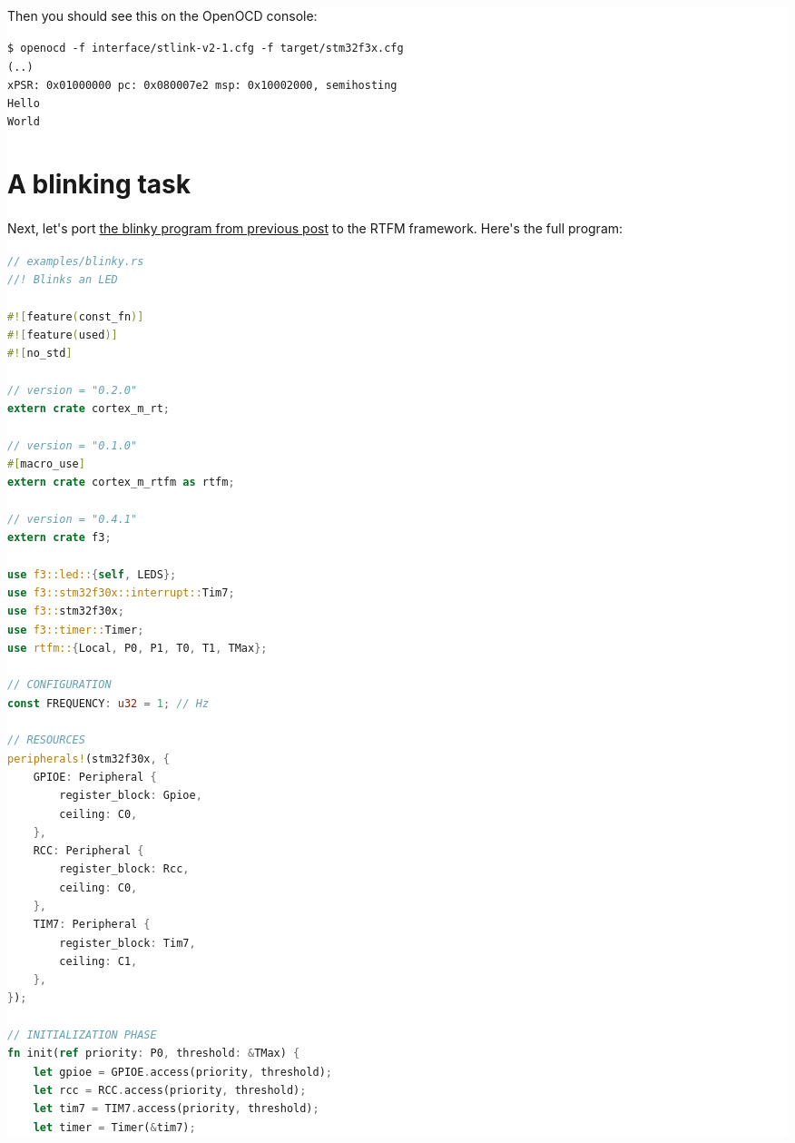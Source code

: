 Then you should see this on the OpenOCD console:

``` console
$ openocd -f interface/stlink-v2-1.cfg -f target/stm32f3x.cfg
(..)
xPSR: 0x01000000 pc: 0x080007e2 msp: 0x10002000, semihosting
Hello
World
```

# A blinking task

Next, let's port [the blinky program from previous post][qs-blinky] to the RTFM
framework. Here's the full program:

[qs-blinky]: /quickstart/#board-support-crates

``` rust
// examples/blinky.rs
//! Blinks an LED

#![feature(const_fn)]
#![feature(used)]
#![no_std]

// version = "0.2.0"
extern crate cortex_m_rt;

// version = "0.1.0"
#[macro_use]
extern crate cortex_m_rtfm as rtfm;

// version = "0.4.1"
extern crate f3;

use f3::led::{self, LEDS};
use f3::stm32f30x::interrupt::Tim7;
use f3::stm32f30x;
use f3::timer::Timer;
use rtfm::{Local, P0, P1, T0, T1, TMax};

// CONFIGURATION
const FREQUENCY: u32 = 1; // Hz

// RESOURCES
peripherals!(stm32f30x, {
    GPIOE: Peripheral {
        register_block: Gpioe,
        ceiling: C0,
    },
    RCC: Peripheral {
        register_block: Rcc,
        ceiling: C0,
    },
    TIM7: Peripheral {
        register_block: Tim7,
        ceiling: C1,
    },
});

// INITIALIZATION PHASE
fn init(ref priority: P0, threshold: &TMax) {
    let gpioe = GPIOE.access(priority, threshold);
    let rcc = RCC.access(priority, threshold);
    let tim7 = TIM7.access(priority, threshold);
    let timer = Timer(&tim7);
```

[1]: https://github.com/japaric/svd2rust/pulls?q=is:pr%20created:>=2017-04-28%20
[2]: https://github.com/japaric/cortex-m-quickstart/pulls?q=is:pr%20created:>=2017-04-28%20
[3]: https://github.com/japaric/svd2rust/issues?utf8=✓&q=is:issue%20created:>=2017-04-28
[4]: https://github.com/rust-lang/rust/pull/41637
[5]: https://github.com/japaric/cortex-m-rt/pulls?utf8=✓&q=is:pr%20created:>=2017-04-28
[Last time]: /quickstart
[`cortex-m-rtfm`]: https://docs.rs/cortex-m-rtfm/0.1.0/cortex_m_rtfm/
[^framework]: I call it framework, instead of just library, because it forces a
[LTU]: https://www.ltu.se/
[Per Lindgren]: https://www.ltu.se/staff/p/pln-1.11258?l=en
[RTFM language]: http://www.rtfm-lang.org/
[^rfcomm]: using the [RFCOMM](https://en.wikipedia.org/wiki/List_of_Bluetooth_protocols#Radio_frequency_communication_.28RFCOMM.29) protocol
[qs-hello]: /quickstart/#hello-world
[svd2rust]: https://docs.rs/svd2rust/0.7.2/svd2rust/
[`f3`]: https://docs.rs/f3/0.4.1/f3/
[`stm32f30x`]: https://docs.rs/stm32f30x/0.4.1/stm32f30x/
[demo]: /quickstart/#the-cargo-project-template
[the last post]: /quickstart/#blinky
[here]: https://docs.rs/f3/0.4.1/f3/examples/_4_roulette/index.html
[loopback.rs]: https://docs.rs/f3/0.4.1/f3/examples/_5_loopback/index.html
[^echo]: There's a local echo setting to enable that local echo but we are not
[concurrent.rs]: https://docs.rs/f3/0.4.1/f3/examples/_6_concurrency/index.html
[`heapless`]: https://docs.rs/heapless/0.1.0/heapless/
[^channel]: Yes, a channel abstraction would have been better but we don't yet
[resource.rs]: https://docs.rs/f3/0.4.1/f3/examples/_7_resource/index.html
[preemption.rs]: https://docs.rs/f3/0.4.1/f3/examples/_8_preemption/index.html
[^atomic]: `rtfm::atomic` *is* the `interrupt::free` function presented in the
[Iban Eguia]: https://github.com/Razican
[Aaron Turon]: https://github.com/aturon
[Geoff Cant]: https://github.com/archaelus
[reddit]: https://www.reddit.com/r/rust/comments/6a5p9o/eir_fearless_concurrency_in_your_microcontroller/
[Patreon]: https://goo.gl/5yNZDa
[twitter]: https://twitter.com/japaric_io